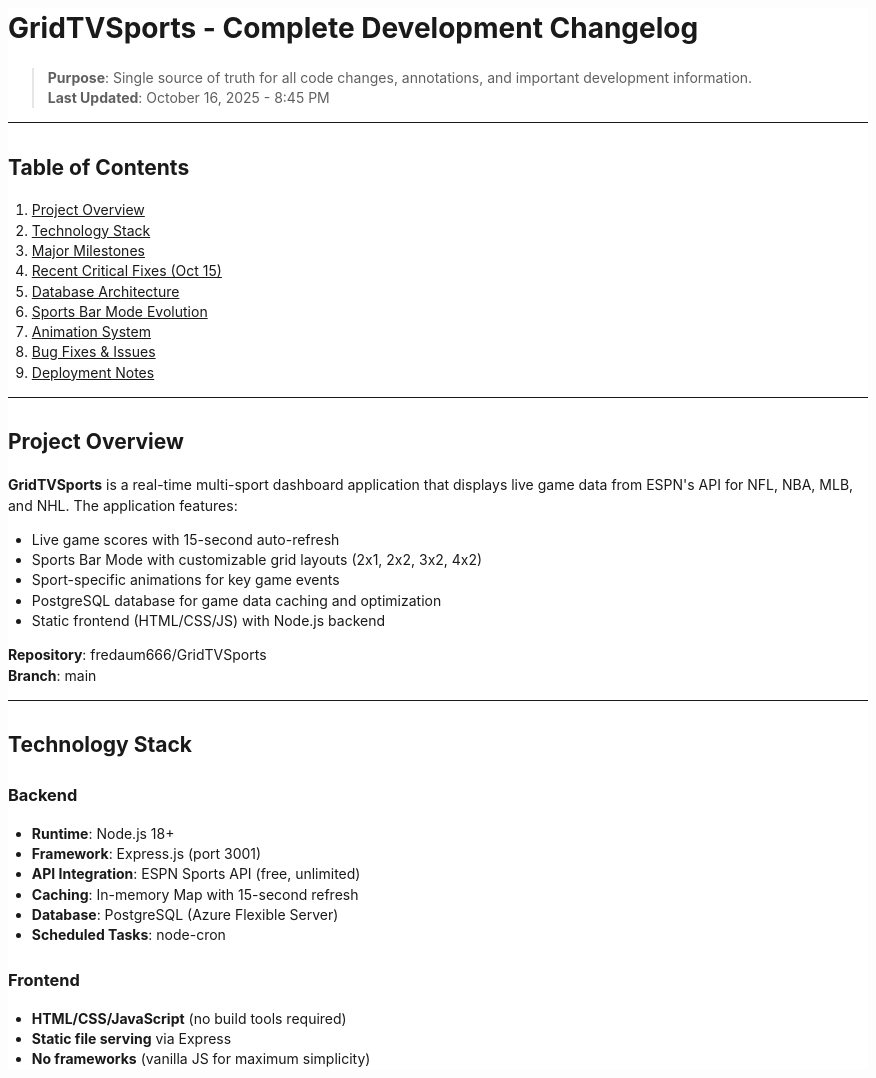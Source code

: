 # GridTVSports - Complete Development Changelog

> **Purpose**: Single source of truth for all code changes, annotations, and important development information.  
> **Last Updated**: October 16, 2025 - 8:45 PM

---

## Table of Contents
1. [Project Overview](#project-overview)
2. [Technology Stack](#technology-stack)
3. [Major Milestones](#major-milestones)
4. [Recent Critical Fixes (Oct 15)](#recent-critical-fixes-oct-15)
5. [Database Architecture](#database-architecture)
6. [Sports Bar Mode Evolution](#sports-bar-mode-evolution)
7. [Animation System](#animation-system)
8. [Bug Fixes & Issues](#bug-fixes--issues)
9. [Deployment Notes](#deployment-notes)

---

## Project Overview

**GridTVSports** is a real-time multi-sport dashboard application that displays live game data from ESPN's API for NFL, NBA, MLB, and NHL. The application features:

- Live game scores with 15-second auto-refresh
- Sports Bar Mode with customizable grid layouts (2x1, 2x2, 3x2, 4x2)
- Sport-specific animations for key game events
- PostgreSQL database for game data caching and optimization
- Static frontend (HTML/CSS/JS) with Node.js backend

**Repository**: fredaum666/GridTVSports  
**Branch**: main

---

## Technology Stack

### Backend
- **Runtime**: Node.js 18+
- **Framework**: Express.js (port 3001)
- **API Integration**: ESPN Sports API (free, unlimited)
- **Caching**: In-memory Map with 15-second refresh
- **Database**: PostgreSQL (Azure Flexible Server)
- **Scheduled Tasks**: node-cron

### Frontend
- **HTML/CSS/JavaScript** (no build tools required)
- **Static file serving** via Express
- **No frameworks** (vanilla JS for maximum simplicity)
